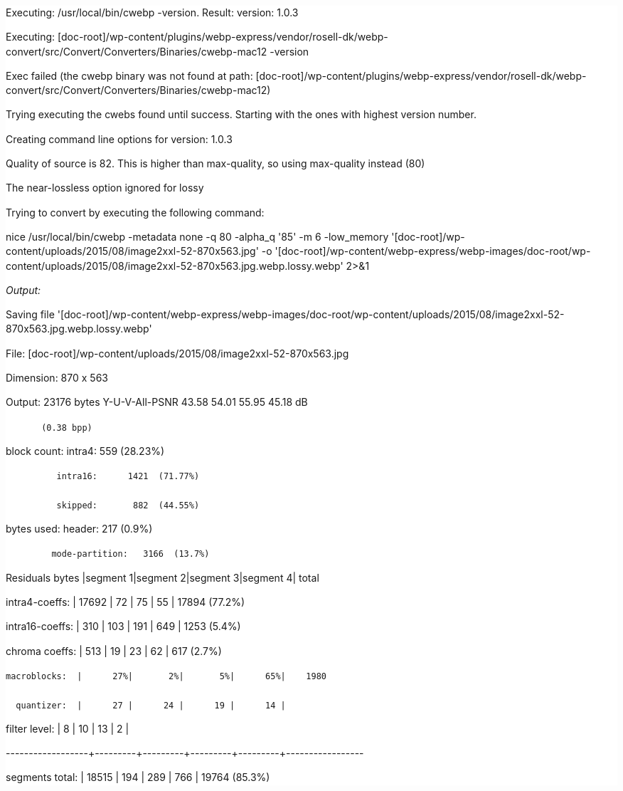 Executing: /usr/local/bin/cwebp -version. Result: version: 1.0.3

Executing: [doc-root]/wp-content/plugins/webp-express/vendor/rosell-dk/webp-convert/src/Convert/Converters/Binaries/cwebp-mac12 -version

Exec failed (the cwebp binary was not found at path: [doc-root]/wp-content/plugins/webp-express/vendor/rosell-dk/webp-convert/src/Convert/Converters/Binaries/cwebp-mac12)

Trying executing the cwebs found until success. Starting with the ones with highest version number.

Creating command line options for version: 1.0.3

Quality of source is 82. This is higher than max-quality, so using max-quality instead (80)

The near-lossless option ignored for lossy

Trying to convert by executing the following command:

nice /usr/local/bin/cwebp -metadata none -q 80 -alpha_q '85' -m 6 -low_memory '[doc-root]/wp-content/uploads/2015/08/image2xxl-52-870x563.jpg' -o '[doc-root]/wp-content/webp-express/webp-images/doc-root/wp-content/uploads/2015/08/image2xxl-52-870x563.jpg.webp.lossy.webp' 2>&1


*Output:* 

Saving file '[doc-root]/wp-content/webp-express/webp-images/doc-root/wp-content/uploads/2015/08/image2xxl-52-870x563.jpg.webp.lossy.webp'

File:      [doc-root]/wp-content/uploads/2015/08/image2xxl-52-870x563.jpg

Dimension: 870 x 563

Output:    23176 bytes Y-U-V-All-PSNR 43.58 54.01 55.95   45.18 dB

           (0.38 bpp)

block count:  intra4:        559  (28.23%)

              intra16:      1421  (71.77%)

              skipped:       882  (44.55%)

bytes used:  header:            217  (0.9%)

             mode-partition:   3166  (13.7%)

 Residuals bytes  |segment 1|segment 2|segment 3|segment 4|  total

  intra4-coeffs:  |   17692 |      72 |      75 |      55 |   17894  (77.2%)

 intra16-coeffs:  |     310 |     103 |     191 |     649 |    1253  (5.4%)

  chroma coeffs:  |     513 |      19 |      23 |      62 |     617  (2.7%)

    macroblocks:  |      27%|       2%|       5%|      65%|    1980

      quantizer:  |      27 |      24 |      19 |      14 |

   filter level:  |       8 |      10 |      13 |       2 |

------------------+---------+---------+---------+---------+-----------------

 segments total:  |   18515 |     194 |     289 |     766 |   19764  (85.3%)

